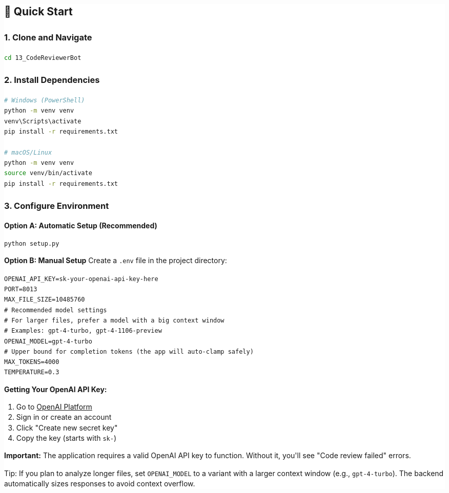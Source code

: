
## 🚀 Quick Start

### 1. Clone and Navigate
```bash
cd 13_CodeReviewerBot
```

### 2. Install Dependencies
```bash
# Windows (PowerShell)
python -m venv venv
venv\Scripts\activate
pip install -r requirements.txt

# macOS/Linux
python -m venv venv
source venv/bin/activate
pip install -r requirements.txt
```

### 3. Configure Environment

**Option A: Automatic Setup (Recommended)**
```bash
python setup.py
```

**Option B: Manual Setup**
Create a `.env` file in the project directory:
```env
OPENAI_API_KEY=sk-your-openai-api-key-here
PORT=8013
MAX_FILE_SIZE=10485760
# Recommended model settings
# For larger files, prefer a model with a big context window
# Examples: gpt-4-turbo, gpt-4-1106-preview
OPENAI_MODEL=gpt-4-turbo
# Upper bound for completion tokens (the app will auto-clamp safely)
MAX_TOKENS=4000
TEMPERATURE=0.3
```

**Getting Your OpenAI API Key:**
1. Go to [OpenAI Platform](https://platform.openai.com/api-keys)
2. Sign in or create an account
3. Click "Create new secret key"
4. Copy the key (starts with `sk-`)

**Important:** The application requires a valid OpenAI API key to function. Without it, you'll see "Code review failed" errors.

Tip: If you plan to analyze longer files, set `OPENAI_MODEL` to a variant with a larger context window (e.g., `gpt-4-turbo`). The backend automatically sizes responses to avoid context overflow.
